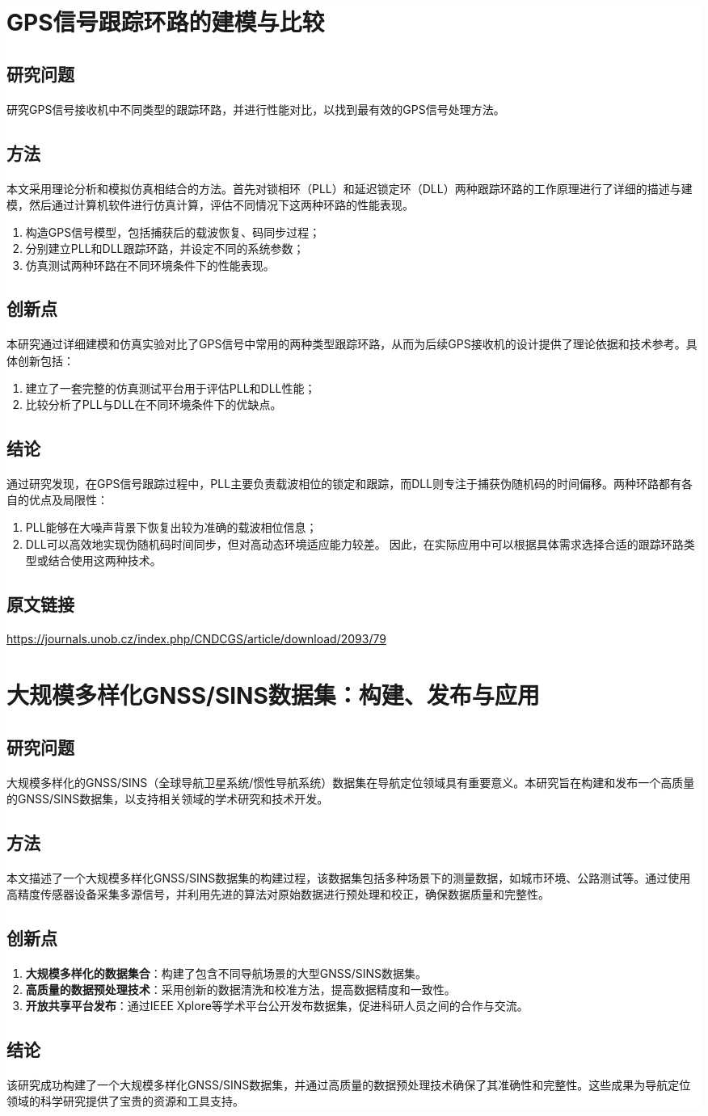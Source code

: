 

# GPS信号跟踪环路的建模与比较
## 研究问题
研究GPS信号接收机中不同类型的跟踪环路，并进行性能对比，以找到最有效的GPS信号处理方法。

## 方法
本文采用理论分析和模拟仿真相结合的方法。首先对锁相环（PLL）和延迟锁定环（DLL）两种跟踪环路的工作原理进行了详细的描述与建模，然后通过计算机软件进行仿真计算，评估不同情况下这两种环路的性能表现。
1. 构造GPS信号模型，包括捕获后的载波恢复、码同步过程；
2. 分别建立PLL和DLL跟踪环路，并设定不同的系统参数； 
3. 仿真测试两种环路在不同环境条件下的性能表现。

## 创新点
本研究通过详细建模和仿真实验对比了GPS信号中常用的两种类型跟踪环路，从而为后续GPS接收机的设计提供了理论依据和技术参考。具体创新包括：
1. 建立了一套完整的仿真测试平台用于评估PLL和DLL性能；
2. 比较分析了PLL与DLL在不同环境条件下的优缺点。

## 结论
通过研究发现，在GPS信号跟踪过程中，PLL主要负责载波相位的锁定和跟踪，而DLL则专注于捕获伪随机码的时间偏移。两种环路都有各自的优点及局限性：
1. PLL能够在大噪声背景下恢复出较为准确的载波相位信息；
2. DLL可以高效地实现伪随机码时间同步，但对高动态环境适应能力较差。
因此，在实际应用中可以根据具体需求选择合适的跟踪环路类型或结合使用这两种技术。 

## 原文链接
https://journals.unob.cz/index.php/CNDCGS/article/download/2093/79 



# 大规模多样化GNSS/SINS数据集：构建、发布与应用

## 研究问题
大规模多样化的GNSS/SINS（全球导航卫星系统/惯性导航系统）数据集在导航定位领域具有重要意义。本研究旨在构建和发布一个高质量的GNSS/SINS数据集，以支持相关领域的学术研究和技术开发。

## 方法
本文描述了一个大规模多样化GNSS/SINS数据集的构建过程，该数据集包括多种场景下的测量数据，如城市环境、公路测试等。通过使用高精度传感器设备采集多源信号，并利用先进的算法对原始数据进行预处理和校正，确保数据质量和完整性。

## 创新点
1. **大规模多样化的数据集合**：构建了包含不同导航场景的大型GNSS/SINS数据集。
2. **高质量的数据预处理技术**：采用创新的数据清洗和校准方法，提高数据精度和一致性。
3. **开放共享平台发布**：通过IEEE Xplore等学术平台公开发布数据集，促进科研人员之间的合作与交流。

## 结论
该研究成功构建了一个大规模多样化GNSS/SINS数据集，并通过高质量的数据预处理技术确保了其准确性和完整性。这些成果为导航定位领域的科学研究提供了宝贵的资源和工具支持。 
